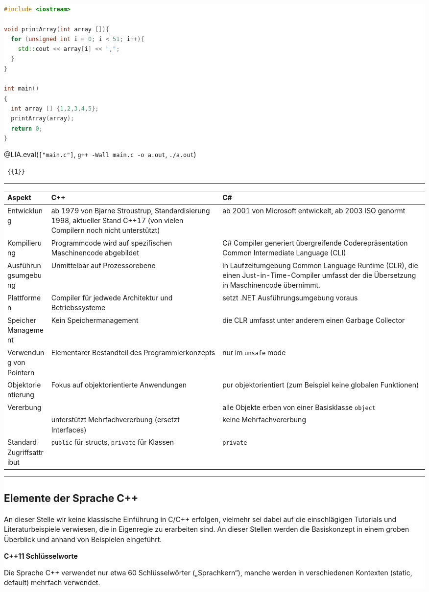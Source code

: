 ```cpp                     OutOfRange.cpp
#include <iostream>

void printArray(int array []){
  for (unsigned int i = 0; i < 51; i++){
    std::cout << array[i] << ",";
  }
}

int main()
{
  int array [] {1,2,3,4,5};
  printArray(array);
  return 0;
}
```
@LIA.eval(`["main.c"]`, `g++ -Wall main.c -o a.out`, `./a.out`)


     {{1}}
********************************************************************************

| Aspekt                    | C++                                                                                                                       | C#                                                                                                                                         |
|:--------------------------|:--------------------------------------------------------------------------------------------------------------------------|:-------------------------------------------------------------------------------------------------------------------------------------------|
| Entwicklung               | ab 1979 von Bjarne Stroustrup, Standardisierung 1998, aktueller Stand C++17 (von vielen Compilern noch nicht unterstützt) | ab 2001 von Microsoft  entwickelt, ab 2003 ISO genormt                                                                                     |
| Kompilierung              | Programmcode wird auf spezifischen Maschinencode abgebildet                                                               | C# Compiler generiert übergreifende Coderepräsentation  Common Intermediate Language (CLI)                                                 |
| Ausführungsumgebung       | Unmittelbar auf Prozessorebene                                                                                            | in Laufzeitumgebung Common Language Runtime (CLR), die einen Just-in-Time-Compiler umfasst der die Übersetzung in Maschinencode übernimmt. |
| Plattformen               | Compiler für jedwede Architektur und Betriebssysteme                                                                      | setzt .NET Ausführungsumgebung voraus                                                                                                      |
| Speicher Management       | Kein Speichermanagement                                                                                                   | die CLR umfasst unter anderem einen Garbage Collector                                                                                      |
| Verwendung von Pointern   | Elementarer Bestandteil des Programmierkonzepts                                                                           | nur im `unsafe` mode                                                                                                                       |
| Objektorientierung        | Fokus auf objektorientierte Anwendungen                                                                                   | pur objektorientiert (zum Beispiel keine globalen Funktionen)                                                                              |
| Vererbung                 |                                                                                                                           | alle Objekte erben von einer Basisklasse `object`                                                                                          |
|                           | unterstützt Mehrfachvererbung  (ersetzt Interfaces)                                                                       | keine Mehrfachvererbung                                                                                                                    |
| Standard Zugriffsattribut | `public` für structs, `private` für Klassen                                                                               | `private`                                                                                                                                  |

*******************************************************************************

## Elemente der Sprache C++

An dieser Stelle wir keine klassische Einführung in C/C++ erfolgen, vielmehr sei dabei auf die einschlägigen Tutorials und Literaturbeispiele verwiesen, die in Eigenregie zu erarbeiten sind. An dieser Stellen werden die Basiskonzept in einem groben Überblick und anhand von Beispielen eingeführt.

**C++11 Schlüsselworte**

Die Sprache C++ verwendet nur etwa 60 Schlüsselwörter („Sprachkern“), manche werden in verschiedenen Kontexten (static, default) mehrfach verwendet.


[^1]: Nepomuk Frädrich, Historie der objektorientierten Programmiersprachen, Wikimedia https://commons.wikimedia.org/wiki/File:History_of_object-oriented_programming_languages.svg
[^1]:  Youtuber "MyPassionFor.NET", .NET CLR Execution Model, https://www.youtube.com/watch?v=gCHoBJf4htg